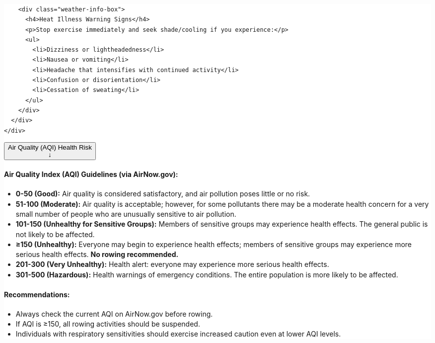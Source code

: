         <div class="weather-info-box">
          <h4>Heat Illness Warning Signs</h4>
          <p>Stop exercise immediately and seek shade/cooling if you experience:</p>
          <ul>
            <li>Dizziness or lightheadedness</li>
            <li>Nausea or vomiting</li>
            <li>Headache that intensifies with continued activity</li>
            <li>Confusion or disorientation</li>
            <li>Cessation of sweating</li>
          </ul>
        </div>
      </div>
    </div>
  </div>

  
  <div class="weather-accordion">
    <button class="weather-accordion-header" aria-expanded="false">
      <div class="weather-accordion-toggle">
        <div class="weather-accordion-title">
          <div class="weather-icon"><i class="fas fa-wind"></i></div> <!-- Consider a more specific AQI icon if available -->
          Air Quality (AQI)
          <span class="status-indicator status-yellow">Health Risk</span>
        </div>
        <span class="toggle-icon">↓</span>
      </div>
    </button>
    <div class="weather-accordion-content" aria-hidden="true">
      <div class="weather-accordion-body">
        <div class="two-col-grid">
          <div>
            <h4>Air Quality Index (AQI) Guidelines (via AirNow.gov):</h4>
            <ul>
              <li><strong>0-50 (Good):</strong> Air quality is considered satisfactory, and air pollution poses little or no risk.</li>
              <li><strong>51-100 (Moderate):</strong> Air quality is acceptable; however, for some pollutants there may be a moderate health concern for a very small number of people who are unusually sensitive to air pollution.</li>
              <li><strong>101-150 (Unhealthy for Sensitive Groups):</strong> Members of sensitive groups may experience health effects. The general public is not likely to be affected.</li>
              <li><strong>≥150 (Unhealthy):</strong> Everyone may begin to experience health effects; members of sensitive groups may experience more serious health effects. <strong>No rowing recommended.</strong></li>
              <li><strong>201-300 (Very Unhealthy):</strong> Health alert: everyone may experience more serious health effects.</li>
              <li><strong>301-500 (Hazardous):</strong> Health warnings of emergency conditions. The entire population is more likely to be affected.</li>
            </ul>
          </div>
          <div>
            <h4>Recommendations:</h4>
            <ul>
              <li>Always check the current AQI on AirNow.gov before rowing.</li>
              <li>If AQI is ≥150, all rowing activities should be suspended.</li>
              <li>Individuals with respiratory sensitivities should exercise increased caution even at lower AQI levels.</li>
            </ul>
          </div>
        </div>
      </div>
    </div>
  </div>
